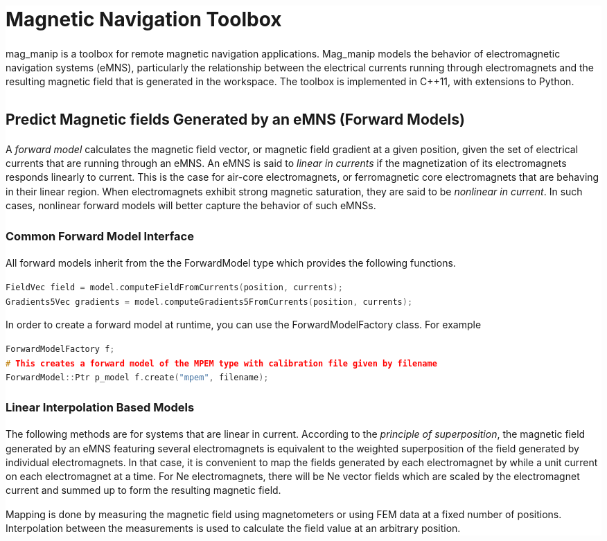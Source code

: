 # Magnetic Navigation Toolbox

mag_manip is a toolbox for remote magnetic navigation applications.  Mag_manip
models the behavior of electromagnetic navigation systems (eMNS), particularly
the relationship between the electrical currents running through electromagnets
and the resulting magnetic field that is generated in the workspace. The toolbox
is implemented in C++11, with extensions to Python.

## Predict Magnetic fields Generated by an eMNS (Forward Models)

A *forward model* calculates the magnetic field vector, or magnetic field
gradient at a given position, given the set of electrical currents that are
running through an eMNS. An eMNS is said to *linear in currents* if the
magnetization of its electromagnets responds linearly to current. This is the
case for air-core electromagnets, or ferromagnetic core electromagnets that are
behaving in their linear region. When electromagnets exhibit strong magnetic
saturation, they are said to be *nonlinear in current*. In such cases, nonlinear
forward models will better capture the behavior of such eMNSs.

### Common Forward Model Interface

All forward models inherit from the the ForwardModel type which provides the
following functions.

```cpp
FieldVec field = model.computeFieldFromCurrents(position, currents);
Gradients5Vec gradients = model.computeGradients5FromCurrents(position, currents);
```

In order to create a forward model at runtime, you can use the
ForwardModelFactory class. For example

```cpp
ForwardModelFactory f;
# This creates a forward model of the MPEM type with calibration file given by filename
ForwardModel::Ptr p_model f.create("mpem", filename);
```

### Linear Interpolation Based Models

The following methods are for systems that are linear in current. According to
the *principle of superposition*, the magnetic field generated by an eMNS
featuring several electromagnets is equivalent to the weighted superposition of
the field generated by individual electromagnets. In that case, it is convenient
to map the fields generated by each electromagnet by while a unit current on
each electromagnet at a time. For Ne electromagnets, there will be Ne vector
fields which are scaled by the electromagnet current and summed up to form the
resulting magnetic field.

Mapping is done by measuring the magnetic field using magnetometers or using FEM
data at a fixed number of positions. Interpolation between the measurements is
used to calculate the field value at an arbitrary position.
